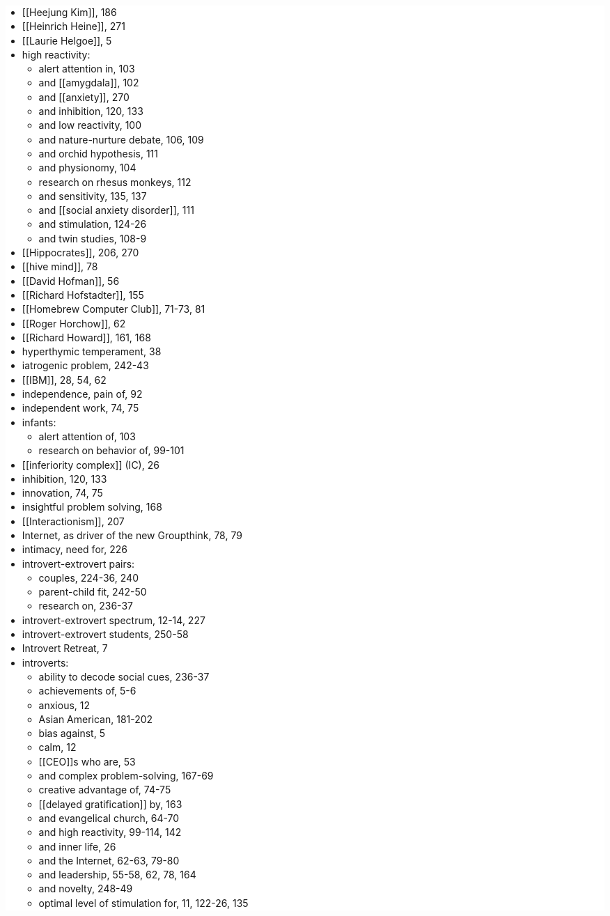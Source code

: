 - [[Heejung Kim]], 186
- [[Heinrich Heine]], 271
- [[Laurie Helgoe]], 5
- high reactivity:
    - alert attention in, 103
    - and [[amygdala]], 102
    - and [[anxiety]], 270
    - and inhibition, 120, 133
    - and low reactivity, 100
    - and nature-nurture debate, 106, 109
    - and orchid hypothesis, 111
    - and physionomy, 104
    - research on rhesus monkeys, 112
    - and sensitivity, 135, 137
    - and [[social anxiety disorder]], 111
    - and stimulation, 124-26
    - and twin studies, 108-9
- [[Hippocrates]], 206, 270
- [[hive mind]], 78
- [[David Hofman]], 56
- [[Richard Hofstadter]], 155
- [[Homebrew Computer Club]], 71-73, 81
- [[Roger Horchow]], 62
- [[Richard Howard]], 161, 168
- hyperthymic temperament, 38
- iatrogenic problem, 242-43
- [[IBM]], 28, 54, 62
- independence, pain of, 92
- independent work, 74, 75
- infants:
    - alert attention of, 103
    - research on behavior of, 99-101
- [[inferiority complex]] (IC), 26
- inhibition, 120, 133
- innovation, 74, 75
- insightful problem solving, 168
- [[Interactionism]], 207
- Internet, as driver of the new Groupthink, 78, 79
- intimacy, need for, 226
- introvert-extrovert pairs:
    - couples, 224-36, 240
    - parent-child fit, 242-50
    - research on, 236-37
- introvert-extrovert spectrum, 12-14, 227
- introvert-extrovert students, 250-58
- Introvert Retreat, 7
- introverts:
    - ability to decode social cues, 236-37
    - achievements of, 5-6
    - anxious, 12
    - Asian American, 181-202
    - bias against, 5
    - calm, 12
    - [[CEO]]s who are, 53
    - and complex problem-solving, 167-69
    - creative advantage of, 74-75
    - [[delayed gratification]] by, 163
    - and evangelical church, 64-70
    - and high reactivity, 99-114, 142
    - and inner life, 26
    - and the Internet, 62-63, 79-80
    - and leadership, 55-58, 62, 78, 164
    - and novelty, 248-49
    - optimal level of stimulation for, 11, 122-26, 135